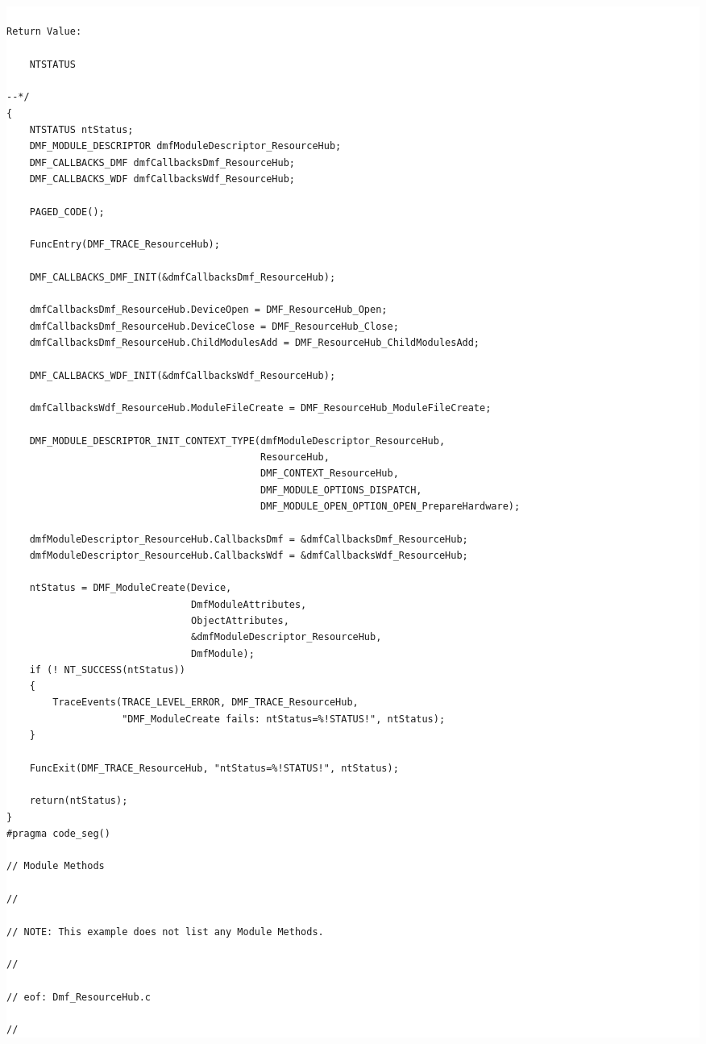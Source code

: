 ```

Return Value:

    NTSTATUS

--*/
{
    NTSTATUS ntStatus;
    DMF_MODULE_DESCRIPTOR dmfModuleDescriptor_ResourceHub;
    DMF_CALLBACKS_DMF dmfCallbacksDmf_ResourceHub;
    DMF_CALLBACKS_WDF dmfCallbacksWdf_ResourceHub;

    PAGED_CODE();

    FuncEntry(DMF_TRACE_ResourceHub);

    DMF_CALLBACKS_DMF_INIT(&dmfCallbacksDmf_ResourceHub);

    dmfCallbacksDmf_ResourceHub.DeviceOpen = DMF_ResourceHub_Open;
    dmfCallbacksDmf_ResourceHub.DeviceClose = DMF_ResourceHub_Close;
    dmfCallbacksDmf_ResourceHub.ChildModulesAdd = DMF_ResourceHub_ChildModulesAdd;

    DMF_CALLBACKS_WDF_INIT(&dmfCallbacksWdf_ResourceHub);

    dmfCallbacksWdf_ResourceHub.ModuleFileCreate = DMF_ResourceHub_ModuleFileCreate;

    DMF_MODULE_DESCRIPTOR_INIT_CONTEXT_TYPE(dmfModuleDescriptor_ResourceHub,
                                            ResourceHub,
                                            DMF_CONTEXT_ResourceHub,
                                            DMF_MODULE_OPTIONS_DISPATCH,
                                            DMF_MODULE_OPEN_OPTION_OPEN_PrepareHardware);

    dmfModuleDescriptor_ResourceHub.CallbacksDmf = &dmfCallbacksDmf_ResourceHub;
    dmfModuleDescriptor_ResourceHub.CallbacksWdf = &dmfCallbacksWdf_ResourceHub;

    ntStatus = DMF_ModuleCreate(Device,
                                DmfModuleAttributes,
                                ObjectAttributes,
                                &dmfModuleDescriptor_ResourceHub,
                                DmfModule);
    if (! NT_SUCCESS(ntStatus))
    {
        TraceEvents(TRACE_LEVEL_ERROR, DMF_TRACE_ResourceHub,
                    "DMF_ModuleCreate fails: ntStatus=%!STATUS!", ntStatus);
    }

    FuncExit(DMF_TRACE_ResourceHub, "ntStatus=%!STATUS!", ntStatus);

    return(ntStatus);
}
#pragma code_seg()

// Module Methods

//

// NOTE: This example does not list any Module Methods.

//

// eof: Dmf_ResourceHub.c

//
```